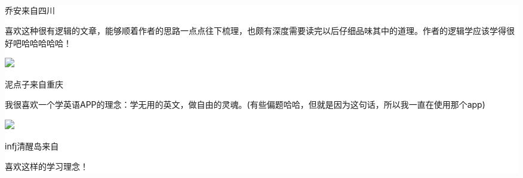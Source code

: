   乔安来自四川
  
  喜欢这种很有逻辑的文章，能够顺着作者的思路一点点往下梳理，也颇有深度需要读完以后仔细品味其中的道理。作者的逻辑学应该学得很好吧哈哈哈哈哈！
  
  ![](http://mmsns.qpic.cn/mmsns/iaxNB5XaibCeLTYWIUGCYm7cS1kFxTx4ibUSEBZJ6VnOdXPDItJ9PaGRg/0)
  
  泥点子来自重庆
  
  我很喜欢一个学英语APP的理念：学无用的英文，做自由的灵魂。(有些偏题哈哈，但就是因为这句话，所以我一直在使用那个app)
  
  ![](http://wx.qlogo.cn/mmhead/Q3auHgzwzM4icoibBPppWkMrbLG1lB8KhWHaiaiabBib87BTTdVQC8Cyacg/64)
  
  infj清醒岛来自
  
  喜欢这样的学习理念！
